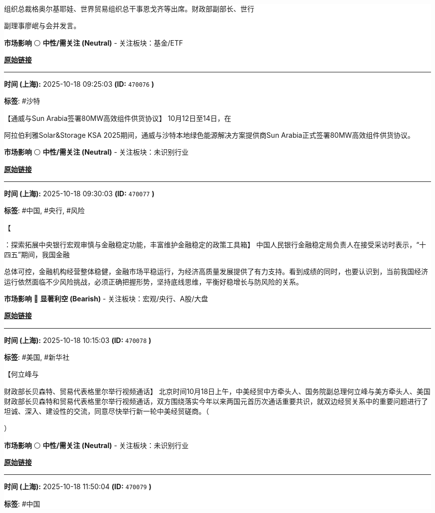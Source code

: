 组织总裁格奥尔基耶娃、世界贸易组织总干事恩戈齐等出席。财政部副部长、世行

副理事廖岷与会并发言。

**市场影响** ⚪ **中性/需关注 (Neutral)** - 关注板块：基金/ETF

**[原始链接](https://t.me/FinanceNewsDaily/470075)**

---
**时间 (上海):** 2025-10-18 09:25:03 **(ID:** `470076` **)**

**标签**: #沙特

【通威与Sun Arabia签署80MW高效组件供货协议】
10月12日至14日，在

阿拉伯利雅Solar&Storage KSA 2025期间，通威与沙特本地绿色能源解决方案提供商Sun Arabia正式签署80MW高效组件供货协议。

**市场影响** ⚪ **中性/需关注 (Neutral)** - 关注板块：未识别行业

**[原始链接](https://t.me/FinanceNewsDaily/470076)**

---
**时间 (上海):** 2025-10-18 09:30:03 **(ID:** `470077` **)**

**标签**: #中国, #央行, #风险

【


：探索拓展中央银行宏观审慎与金融稳定功能，丰富维护金融稳定的政策工具箱】
中国人民银行金融稳定局负责人在接受采访时表示，“十四五”期间，我国金融

总体可控，金融机构经营整体稳健，金融市场平稳运行，为经济高质量发展提供了有力支持。看到成绩的同时，也要认识到，当前我国经济运行依然面临不少风险挑战，必须正确把握形势，坚持底线思维，平衡好稳增长与防风险的关系。

**市场影响** 🔴 **显著利空 (Bearish)** - 关注板块：宏观/央行、A股/大盘

**[原始链接](https://t.me/FinanceNewsDaily/470077)**

---
**时间 (上海):** 2025-10-18 10:15:03 **(ID:** `470078` **)**

**标签**: #美国, #新华社

【何立峰与

财政部长贝森特、贸易代表格里尔举行视频通话】
北京时间10月18日上午，中美经贸中方牵头人、国务院副总理何立峰与美方牵头人、美国财政部长贝森特和贸易代表格里尔举行视频通话，双方围绕落实今年以来两国元首历次通话重要共识，就双边经贸关系中的重要问题进行了坦诚、深入、建设性的交流，同意尽快举行新一轮中美经贸磋商。（

）

**市场影响** ⚪ **中性/需关注 (Neutral)** - 关注板块：未识别行业

**[原始链接](https://t.me/FinanceNewsDaily/470078)**

---
**时间 (上海):** 2025-10-18 11:50:04 **(ID:** `470079` **)**

**标签**: #中国
